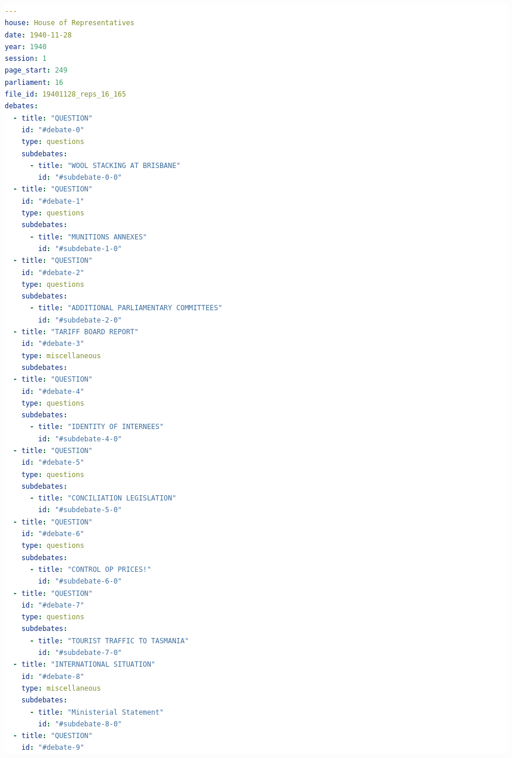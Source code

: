 ```yaml
---
house: House of Representatives
date: 1940-11-28
year: 1940
session: 1
page_start: 249
parliament: 16
file_id: 19401128_reps_16_165
debates:
  - title: "QUESTION"
    id: "#debate-0"
    type: questions
    subdebates:
      - title: "WOOL STACKING AT BRISBANE"
        id: "#subdebate-0-0"
  - title: "QUESTION"
    id: "#debate-1"
    type: questions
    subdebates:
      - title: "MUNITIONS ANNEXES"
        id: "#subdebate-1-0"
  - title: "QUESTION"
    id: "#debate-2"
    type: questions
    subdebates:
      - title: "ADDITIONAL PARLIAMENTARY COMMITTEES"
        id: "#subdebate-2-0"
  - title: "TARIFF BOARD REPORT"
    id: "#debate-3"
    type: miscellaneous
    subdebates:
  - title: "QUESTION"
    id: "#debate-4"
    type: questions
    subdebates:
      - title: "IDENTITY OF INTERNEES"
        id: "#subdebate-4-0"
  - title: "QUESTION"
    id: "#debate-5"
    type: questions
    subdebates:
      - title: "CONCILIATION LEGISLATION"
        id: "#subdebate-5-0"
  - title: "QUESTION"
    id: "#debate-6"
    type: questions
    subdebates:
      - title: "CONTROL OP PRICES!"
        id: "#subdebate-6-0"
  - title: "QUESTION"
    id: "#debate-7"
    type: questions
    subdebates:
      - title: "TOURIST TRAFFIC TO TASMANIA"
        id: "#subdebate-7-0"
  - title: "INTERNATIONAL SITUATION"
    id: "#debate-8"
    type: miscellaneous
    subdebates:
      - title: "Ministerial Statement"
        id: "#subdebate-8-0"
  - title: "QUESTION"
    id: "#debate-9"
```